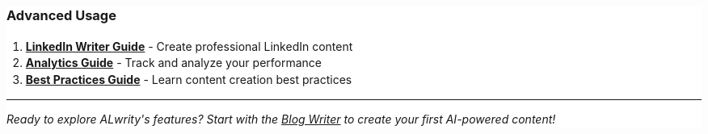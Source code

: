 ### Advanced Usage
1. **[LinkedIn Writer Guide](../../features/linkedin-writer/overview.md)** - Create professional LinkedIn content
2. **[Analytics Guide](../../guides/performance.md)** - Track and analyze your performance
3. **[Best Practices Guide](../../guides/best-practices.md)** - Learn content creation best practices

---

*Ready to explore ALwrity's features? Start with the [Blog Writer](../../features/blog-writer/overview.md) to create your first AI-powered content!*
